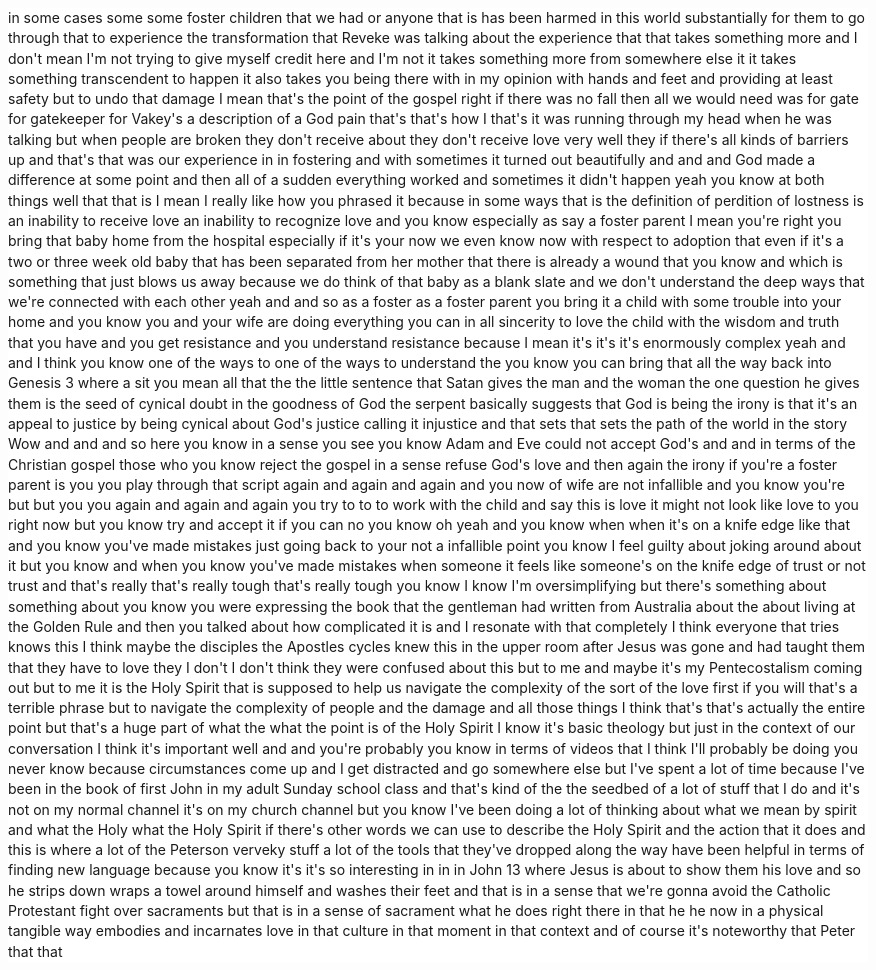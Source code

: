 in some cases some some foster children that we had or anyone that is has been harmed in this world substantially for them to go through that to experience the transformation that Reveke was talking about the experience that that takes something more and I don't mean I'm not trying to give myself credit here and I'm not it takes something more from somewhere else it it takes something transcendent to happen it also takes you being there with in my opinion with hands and feet and providing at least safety but to undo that damage I mean that's the point of the gospel right if there was no fall then all we would need was for gate for gatekeeper for Vakey's a description of a God pain that's that's how I that's it was running through my head when he was talking but when people are broken they don't receive about they don't receive love very well they if there's all kinds of barriers up and that's that was our experience in in fostering and with sometimes it turned out beautifully and and and God made a difference at some point and then all of a sudden everything worked and sometimes it didn't happen yeah you know at both things well that that is I mean I really like how you phrased it because in some ways that is the definition of perdition of lostness is an inability to receive love an inability to recognize love and you know especially as say a foster parent I mean you're right you bring that baby home from the hospital especially if it's your now we even know now with respect to adoption that even if it's a two or three week old baby that has been separated from her mother that there is already a wound that you know and which is something that just blows us away because we do think of that baby as a blank slate and we don't understand the deep ways that we're connected with each other yeah and and so as a foster as a foster parent you bring it a child with some trouble into your home and you know you and your wife are doing everything you can in all sincerity to love the child with the wisdom and truth that you have and you get resistance and you understand resistance because I mean it's it's it's enormously complex yeah and and I think you know one of the ways to one of the ways to understand the you know you can bring that all the way back into Genesis 3 where a sit you mean all that the the little sentence that Satan gives the man and the woman the one question he gives them is the seed of cynical doubt in the goodness of God the serpent basically suggests that God is being the irony is that it's an appeal to justice by being cynical about God's justice calling it injustice and that sets that sets the path of the world in the story Wow and and and so here you know in a sense you see you know Adam and Eve could not accept God's and and in terms of the Christian gospel those who you know reject the gospel in a sense refuse God's love and then again the irony if you're a foster parent is you you play through that script again and again and again and you now of wife are not infallible and you know you're but but you you again and again and again you try to to to work with the child and say this is love it might not look like love to you right now but you know try and accept it if you can no you know oh yeah and you know when when it's on a knife edge like that and you know you've made mistakes just going back to your not a infallible point you know I feel guilty about joking around about it but you know and when you know you've made mistakes when someone it feels like someone's on the knife edge of trust or not trust and that's really that's really tough that's really tough you know I know I'm oversimplifying but there's something about something about you know you were expressing the book that the gentleman had written from Australia about the about living at the Golden Rule and then you talked about how complicated it is and I resonate with that completely I think everyone that tries knows this I think maybe the disciples the Apostles cycles knew this in the upper room after Jesus was gone and had taught them that they have to love they I don't I don't think they were confused about this but to me and maybe it's my Pentecostalism coming out but to me it is the Holy Spirit that is supposed to help us navigate the complexity of the sort of the love first if you will that's a terrible phrase but to navigate the complexity of people and the damage and all those things I think that's that's actually the entire point but that's a huge part of what the what the point is of the Holy Spirit I know it's basic theology but just in the context of our conversation I think it's important well and and you're probably you know in terms of videos that I think I'll probably be doing you never know because circumstances come up and I get distracted and go somewhere else but I've spent a lot of time because I've been in the book of first John in my adult Sunday school class and that's kind of the the seedbed of a lot of stuff that I do and it's not on my normal channel it's on my church channel but you know I've been doing a lot of thinking about what we mean by spirit and what the Holy what the Holy Spirit if there's other words we can use to describe the Holy Spirit and the action that it does and this is where a lot of the Peterson verveky stuff a lot of the tools that they've dropped along the way have been helpful in terms of finding new language because you know it's it's so interesting in in in John 13 where Jesus is about to show them his love and so he strips down wraps a towel around himself and washes their feet and that is in a sense that we're gonna avoid the Catholic Protestant fight over sacraments but that is in a sense of sacrament what he does right there in that he he now in a physical tangible way embodies and incarnates love in that culture in that moment in that context and of course it's noteworthy that Peter that that